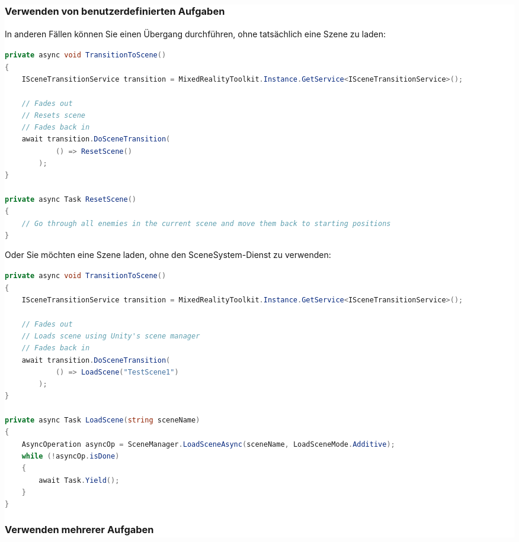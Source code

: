 ### <a name="using-custom-tasks"></a>Verwenden von benutzerdefinierten Aufgaben

In anderen Fällen können Sie einen Übergang durchführen, ohne tatsächlich eine Szene zu laden:

```c#
private async void TransitionToScene()
{
    ISceneTransitionService transition = MixedRealityToolkit.Instance.GetService<ISceneTransitionService>();

    // Fades out
    // Resets scene
    // Fades back in
    await transition.DoSceneTransition(
            () => ResetScene()
        );
}

private async Task ResetScene()
{
    // Go through all enemies in the current scene and move them back to starting positions
}
```

Oder Sie möchten eine Szene laden, ohne den SceneSystem-Dienst zu verwenden:

```c#
private async void TransitionToScene()
{
    ISceneTransitionService transition = MixedRealityToolkit.Instance.GetService<ISceneTransitionService>();

    // Fades out
    // Loads scene using Unity's scene manager
    // Fades back in
    await transition.DoSceneTransition(
            () => LoadScene("TestScene1")
        );
}

private async Task LoadScene(string sceneName)
{
    AsyncOperation asyncOp = SceneManager.LoadSceneAsync(sceneName, LoadSceneMode.Additive);
    while (!asyncOp.isDone)
    {
        await Task.Yield();
    }
}
```

### <a name="using-multiple-tasks"></a>Verwenden mehrerer Aufgaben
